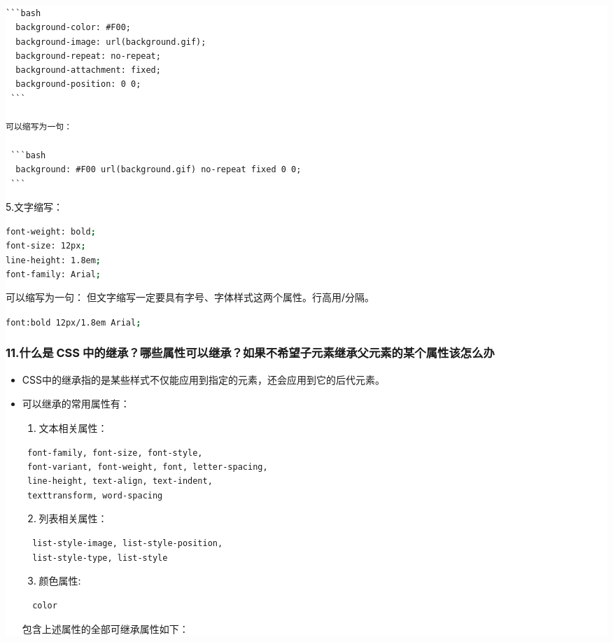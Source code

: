     ```bash
      background-color: #F00;
      background-image: url(background.gif);
      background-repeat: no-repeat;
      background-attachment: fixed;
      background-position: 0 0;
     ```

    可以缩写为一句：

     ```bash
      background: #F00 url(background.gif) no-repeat fixed 0 0;
     ```
  
  5.文字缩写：  

  ```bash
  font-weight: bold;
  font-size: 12px;
  line-height: 1.8em;
  font-family: Arial;
  ```

  可以缩写为一句： 但文字缩写一定要具有字号、字体样式这两个属性。行高用/分隔。
  
  ```bash
  font:bold 12px/1.8em Arial;
  ```

### 11.什么是 CSS 中的继承？哪些属性可以继承？如果不希望子元素继承父元素的某个属性该怎么办

- CSS中的继承指的是某些样式不仅能应用到指定的元素，还会应用到它的后代元素。

- 可以继承的常用属性有：
  1. 文本相关属性：

    ```bash
     font-family, font-size, font-style,
     font-variant, font-weight, font, letter-spacing,
     line-height, text-align, text-indent,
     texttransform, word-spacing
    ```
  
  2. 列表相关属性：

    ```bash
      list-style-image, list-style-position,
      list-style-type, list-style
     ```

  3. 颜色属性:

    ```bash
      color
    ```

  包含上述属性的全部可继承属性如下：
  